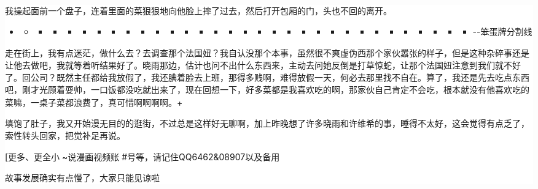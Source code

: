 

我操起面前一个盘子，连着里面的菜狠狠地向他脸上摔了过去，然后打开包厢的门，头也不回的离开。



 - - - - - - - - - - - - - - - - - - - - - - - - - - - - - - - - --笨蛋牌分割线



走在街上，我有点迷茫，做什么去？去调查那个法国妞？我自认没那个本事，虽然很不爽虚伪西那个家伙嚣张的样子，但是这种杂碎事还是让他去做吧，我就等着听结果好了。晓雨那边，估计也问不出什么东西来，主动去问她反倒是打草惊蛇，让那个法国妞注意到我们就不好了。回公司？既然主任都给我放假了，我还腆着脸去上班，那得多贱啊，难得放假一天，何必去那里找不自在。算了，我还是先去吃点东西吧，刚才光顾着耍帅，一口饭都没吃就出来了，现在回想一下，好多菜都是我喜欢吃的啊，那家伙自己肯定不会吃，根本就没有他喜欢吃的菜嘛，一桌子菜都浪费了，真可惜啊啊啊啊。+



填饱了肚子，我又开始漫无目的的逛街，不过总是这样好无聊啊，加上昨晚想了许多晓雨和许维希的事，睡得不太好，这会觉得有点乏了，索性转头回家，把觉补足再说。





 [更多、更全小 ~说漫画视频账 #号等，请记住QQ6462&08907以及备用



故事发展确实有点慢了，大家只能见谅啦


